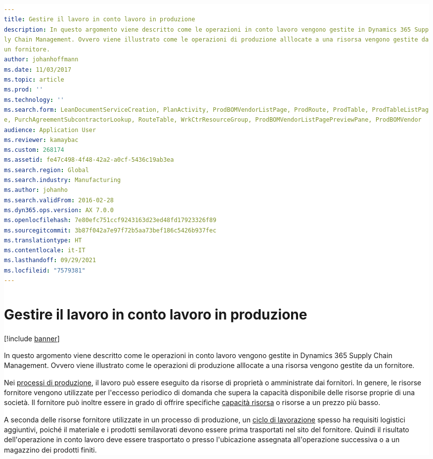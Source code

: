 ```yaml
---
title: Gestire il lavoro in conto lavoro in produzione
description: In questo argomento viene descritto come le operazioni in conto lavoro vengono gestite in Dynamics 365 Supply Chain Management. Ovvero viene illustrato come le operazioni di produzione alllocate a una risorsa vengono gestite da un fornitore.
author: johanhoffmann
ms.date: 11/03/2017
ms.topic: article
ms.prod: ''
ms.technology: ''
ms.search.form: LeanDocumentServiceCreation, PlanActivity, ProdBOMVendorListPage, ProdRoute, ProdTable, ProdTableListPage, PurchAgreementSubcontractorLookup, RouteTable, WrkCtrResourceGroup, ProdBOMVendorListPagePreviewPane, ProdBOMVendor
audience: Application User
ms.reviewer: kamaybac
ms.custom: 268174
ms.assetid: fe47c498-4f48-42a2-a0cf-5436c19ab3ea
ms.search.region: Global
ms.search.industry: Manufacturing
ms.author: johanho
ms.search.validFrom: 2016-02-28
ms.dyn365.ops.version: AX 7.0.0
ms.openlocfilehash: 7e80efc751ccf9243163d23ed48fd17923326f89
ms.sourcegitcommit: 3b87f042a7e97f72b5aa73bef186c5426b937fec
ms.translationtype: HT
ms.contentlocale: it-IT
ms.lasthandoff: 09/29/2021
ms.locfileid: "7579381"
---
```

# <a name="manage-subcontracting-work-in-production"></a>Gestire il lavoro in conto lavoro in produzione

[!include [banner](../includes/banner.md)]

In questo argomento viene descritto come le operazioni in conto lavoro vengono gestite in Dynamics 365 Supply Chain Management. Ovvero viene illustrato come le operazioni di produzione alllocate a una risorsa vengono gestite da un fornitore.

Nei [processi di produzione](production-process-overview.md), il lavoro può essere eseguito da risorse di proprietà o amministrate dai fornitori. In genere, le risorse fornitore vengono utilizzate per l'eccesso periodico di domanda che supera la capacità disponibile delle risorse proprie di una società. Il fornitore può inoltre essere in grado di offrire specifiche [capacità risorsa](resource-capabilities.md) o risorse a un prezzo più basso.  

A seconda delle risorse fornitore utilizzate in un processo di produzione, un [ciclo di lavorazione](routes-operations.md) spesso ha requisiti logistici aggiuntivi, poiché il materiale e i prodotti semilavorati devono essere prima trasportati nel sito del fornitore. Quindi il risultato dell'operazione in conto lavoro deve essere trasportato o presso l'ubicazione assegnata all'operazione successiva o a un magazzino dei prodotti finiti.  
